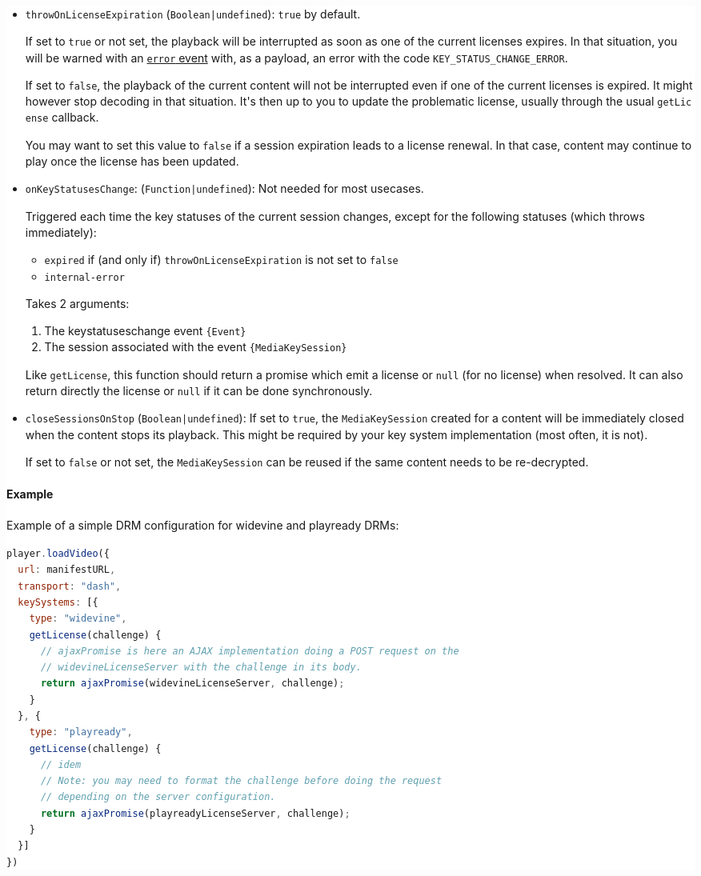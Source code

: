   - ``throwOnLicenseExpiration`` (``Boolean|undefined``): `true` by default.

    If set to `true` or not set, the playback will be interrupted as soon as one
    of the current licenses expires. In that situation, you will be warned with
    an [``error`` event](./errors.md) with, as a payload, an error with the code
    `KEY_STATUS_CHANGE_ERROR`.

    If set to `false`, the playback of the current content will not be
    interrupted even if one of the current licenses is expired. It might however
    stop decoding in that situation.
    It's then up to you to update the problematic license, usually through the
    usual `getLicense` callback.

    You may want to set this value to `false` if a session expiration leads to
    a license renewal.
    In that case, content may continue to play once the license has been
    updated.

  - ``onKeyStatusesChange``: (``Function|undefined``): Not needed for most
    usecases.

    Triggered each time the key statuses of the current session
    changes, except for the following statuses (which throws immediately):
      - ``expired`` if (and only if) `throwOnLicenseExpiration` is not set to
        `false`
      - `internal-error`

    Takes 2 arguments:
    1. The keystatuseschange event ``{Event}``
    2. The session associated with the event ``{MediaKeySession}``

    Like ``getLicense``, this function should return a promise which emit a
    license or `null` (for no license) when resolved. It can also return
    directly the license or `null` if it can be done synchronously.

  - ``closeSessionsOnStop`` (``Boolean|undefined``): If set to ``true``, the
    ``MediaKeySession`` created for a content will be immediately closed when the
    content stops its playback. This might be required by your key system
    implementation (most often, it is not).

    If set to ``false`` or not set, the ``MediaKeySession`` can be reused if the
    same content needs to be re-decrypted.

#### Example

Example of a simple DRM configuration for widevine and playready DRMs:
```js
player.loadVideo({
  url: manifestURL,
  transport: "dash",
  keySystems: [{
    type: "widevine",
    getLicense(challenge) {
      // ajaxPromise is here an AJAX implementation doing a POST request on the
      // widevineLicenseServer with the challenge in its body.
      return ajaxPromise(widevineLicenseServer, challenge);
    }
  }, {
    type: "playready",
    getLicense(challenge) {
      // idem
      // Note: you may need to format the challenge before doing the request
      // depending on the server configuration.
      return ajaxPromise(playreadyLicenseServer, challenge);
    }
  }]
})
```
